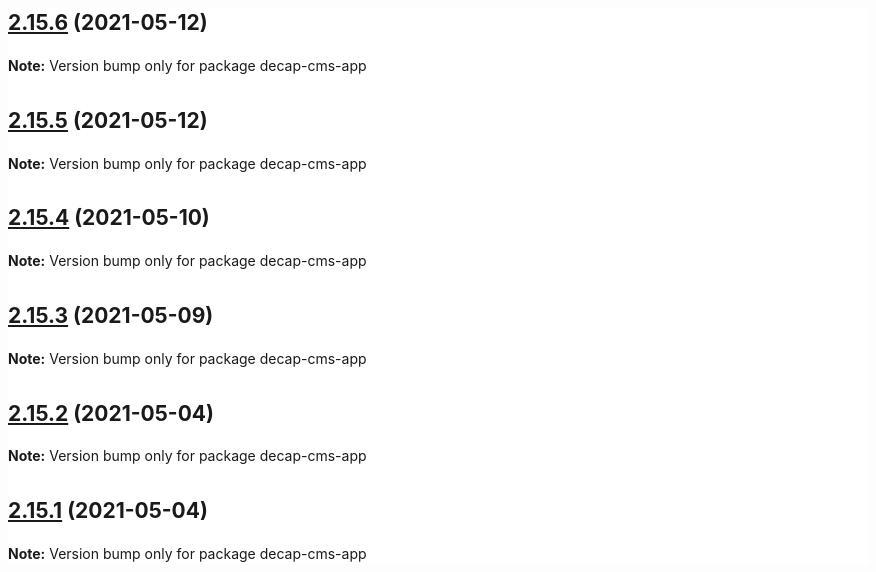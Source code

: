 


## [2.15.6](https://github.com/decaporg/decap-cms/tree/master/packages/decap-cms-app/compare/decap-cms-app@2.15.5...decap-cms-app@2.15.6) (2021-05-12)

**Note:** Version bump only for package decap-cms-app





## [2.15.5](https://github.com/decaporg/decap-cms/tree/master/packages/decap-cms-app/compare/decap-cms-app@2.15.4...decap-cms-app@2.15.5) (2021-05-12)

**Note:** Version bump only for package decap-cms-app





## [2.15.4](https://github.com/decaporg/decap-cms/tree/master/packages/decap-cms-app/compare/decap-cms-app@2.15.3...decap-cms-app@2.15.4) (2021-05-10)

**Note:** Version bump only for package decap-cms-app





## [2.15.3](https://github.com/decaporg/decap-cms/tree/master/packages/decap-cms-app/compare/decap-cms-app@2.15.2...decap-cms-app@2.15.3) (2021-05-09)

**Note:** Version bump only for package decap-cms-app





## [2.15.2](https://github.com/decaporg/decap-cms/tree/master/packages/decap-cms-app/compare/decap-cms-app@2.15.1...decap-cms-app@2.15.2) (2021-05-04)

**Note:** Version bump only for package decap-cms-app





## [2.15.1](https://github.com/decaporg/decap-cms/tree/master/packages/decap-cms-app/compare/decap-cms-app@2.15.0...decap-cms-app@2.15.1) (2021-05-04)

**Note:** Version bump only for package decap-cms-app


